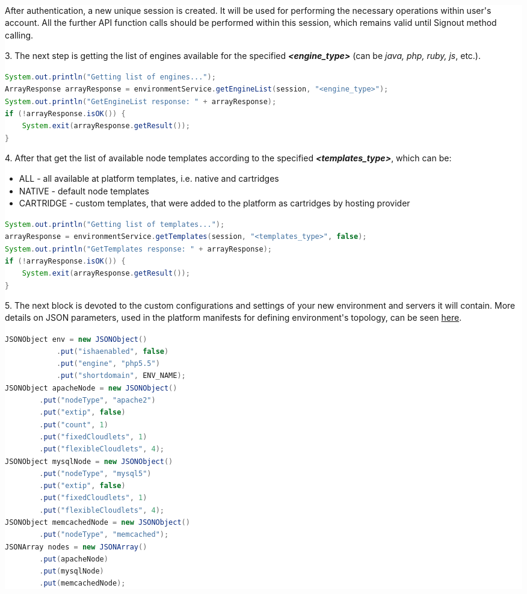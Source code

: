After authentication, a new unique session is created. It will be used for performing the necessary operations within user's account. All the further API function calls should be performed within this session, which remains valid until Signout method calling.

3\. The next step is getting the list of engines available for the specified ***&lt;engine_type&gt;*** (can be *java, php, ruby, js*, etc.).

```java
System.out.println("Getting list of engines...");
ArrayResponse arrayResponse = environmentService.getEngineList(session, "<engine_type>");
System.out.println("GetEngineList response: " + arrayResponse);
if (!arrayResponse.isOK()) {
    System.exit(arrayResponse.getResult());
}
```

4\. After that get the list of available node templates according to the specified ***&lt;templates_type&gt;***, which can be:

* ALL - all available at platform templates, i.e. native and cartridges
* NATIVE - default node templates
* CARTRIDGE - custom templates, that were added to the platform as cartridges by hosting provider

```java
System.out.println("Getting list of templates...");
arrayResponse = environmentService.getTemplates(session, "<templates_type>", false);
System.out.println("GetTemplates response: " + arrayResponse);
if (!arrayResponse.isOK()) {
    System.exit(arrayResponse.getResult());
}
```

5\. The next block is devoted to the custom configurations and settings of your new environment and servers it will contain. More details on JSON parameters, used in the platform manifests for defining environment's topology, can be seen [here](/application-manifest/).

```java
JSONObject env = new JSONObject()
            .put("ishaenabled", false)
            .put("engine", "php5.5")
            .put("shortdomain", ENV_NAME);
JSONObject apacheNode = new JSONObject()
        .put("nodeType", "apache2")
        .put("extip", false)
        .put("count", 1)
        .put("fixedCloudlets", 1)
        .put("flexibleCloudlets", 4);
JSONObject mysqlNode = new JSONObject()
        .put("nodeType", "mysql5")
        .put("extip", false)
        .put("fixedCloudlets", 1)
        .put("flexibleCloudlets", 4);
JSONObject memcachedNode = new JSONObject()
        .put("nodeType", "memcached");
JSONArray nodes = new JSONArray()
        .put(apacheNode)
        .put(mysqlNode)
        .put(memcachedNode);
```
